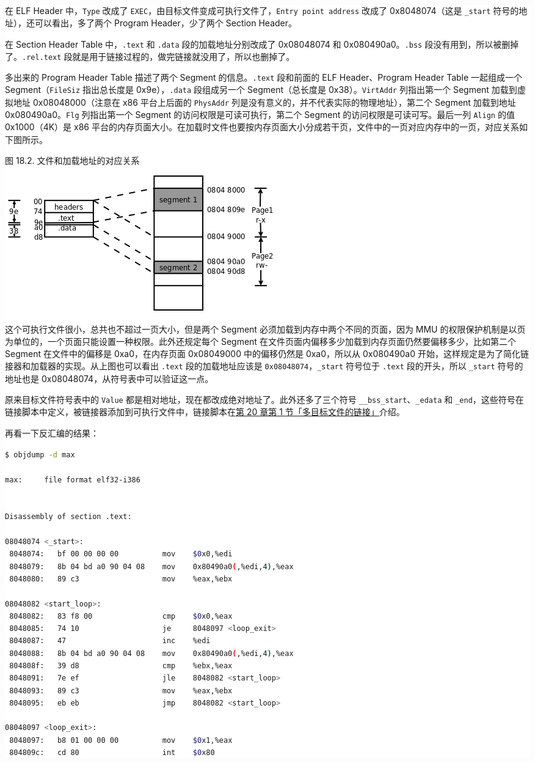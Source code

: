 在 ELF Header 中，`Type` 改成了 `EXEC`，由目标文件变成可执行文件了，`Entry point address` 改成了 0x8048074（这是 `_start` 符号的地址），还可以看出，多了两个 Program Header，少了两个 Section Header。

在 Section Header Table 中，`.text` 和 `.data` 段的加载地址分别改成了 0x08048074 和 0x080490a0。`.bss` 段没有用到，所以被删掉了。`.rel.text` 段就是用于链接过程的，做完链接就没用了，所以也删掉了。

多出来的 Program Header Table 描述了两个 Segment 的信息。`.text` 段和前面的 ELF Header、Program Header Table 一起组成一个 Segment（`FileSiz` 指出总长度是 0x9e），`.data` 段组成另一个 Segment（总长度是 0x38）。`VirtAddr` 列指出第一个 Segment 加载到虚拟地址 0x08048000（注意在 x86 平台上后面的 `PhysAddr` 列是没有意义的，并不代表实际的物理地址），第二个 Segment 加载到地址 0x080490a0。`Flg` 列指出第一个 Segment 的访问权限是可读可执行，第二个 Segment 的访问权限是可读可写。最后一列 `Align` 的值 0x1000（4K）是 x86 平台的内存页面大小。在加载时文件也要按内存页面大小分成若干页，文件中的一页对应内存中的一页，对应关系如下图所示。

图 18.2. 文件和加载地址的对应关系

![文件和加载地址的对应关系](../images/asm.load.png)

这个可执行文件很小，总共也不超过一页大小，但是两个 Segment 必须加载到内存中两个不同的页面，因为 MMU 的权限保护机制是以页为单位的，一个页面只能设置一种权限。此外还规定每个 Segment 在文件页面内偏移多少加载到内存页面仍然要偏移多少，比如第二个 Segment 在文件中的偏移是 0xa0，在内存页面 0x08049000 中的偏移仍然是 0xa0，所以从 0x080490a0 开始，这样规定是为了简化链接器和加载器的实现。从上图也可以看出 `.text` 段的加载地址应该是 `0x08048074`，`_start` 符号位于 `.text` 段的开头，所以 `_start` 符号的地址也是 0x08048074，从符号表中可以验证这一点。

原来目标文件符号表中的 `Value` 都是相对地址，现在都改成绝对地址了。此外还多了三个符号 `__bss_start`、`_edata` 和 `_end`，这些符号在链接脚本中定义，被链接器添加到可执行文件中，链接脚本在[第 20 章第 1 节「多目标文件的链接」]()介绍。

再看一下反汇编的结果：

```bash
$ objdump -d max

max:     file format elf32-i386


Disassembly of section .text:

08048074 <_start>:
 8048074:	bf 00 00 00 00       	mov    $0x0,%edi
 8048079:	8b 04 bd a0 90 04 08 	mov    0x80490a0(,%edi,4),%eax
 8048080:	89 c3                	mov    %eax,%ebx

08048082 <start_loop>:
 8048082:	83 f8 00             	cmp    $0x0,%eax
 8048085:	74 10                	je     8048097 <loop_exit>
 8048087:	47                   	inc    %edi
 8048088:	8b 04 bd a0 90 04 08 	mov    0x80490a0(,%edi,4),%eax
 804808f:	39 d8                	cmp    %ebx,%eax
 8048091:	7e ef                	jle    8048082 <start_loop>
 8048093:	89 c3                	mov    %eax,%ebx
 8048095:	eb eb                	jmp    8048082 <start_loop>

08048097 <loop_exit>:
 8048097:	b8 01 00 00 00       	mov    $0x1,%eax
 804809c:	cd 80                	int    $0x80
```
